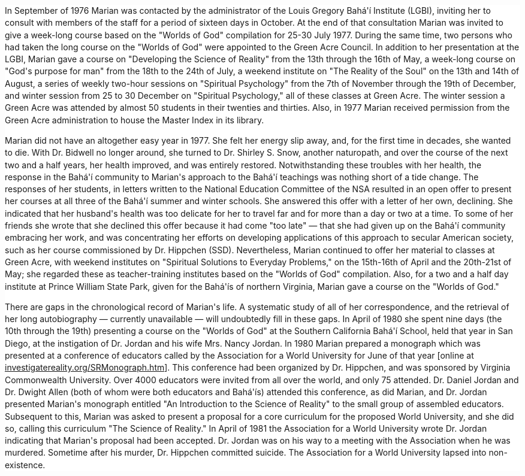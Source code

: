 In September of 1976 Marian was contacted by the administrator of the Louis Gregory Bahá'í Institute (LGBI), inviting her to consult with members of the staff for a period of sixteen days in October. At the end of that consultation Marian was invited to give a week-long course based on the "Worlds of God" compilation for 25-30 July 1977. During the same time, two persons who had taken the long course on the "Worlds of God" were appointed to the Green Acre Council. In addition to her presentation at the LGBI, Marian gave a course on "Developing the Science of Reality" from the 13th through the 16th of May, a week-long course on "God's purpose for man" from the 18th to the 24th of July, a weekend institute on "The Reality of the Soul" on the 13th and 14th of August, a series of weekly two-hour sessions on "Spiritual Psychology" from the 7th of November through the 19th of December, and winter session from 25 to 30 December on "Spiritual Psychology," all of these classes at Green Acre. The winter session a Green Acre was attended by almost 50 students in their twenties and thirties. Also, in 1977 Marian received permission from the Green Acre administration to house the Master Index in its library.

Marian did not have an altogether easy year in 1977. She felt her energy slip away, and, for the first time in decades, she wanted to die. With Dr. Bidwell no longer around, she turned to Dr. Shirley S. Snow, another naturopath, and over the course of the next two and a half years, her health improved, and was entirely restored. Notwithstanding these troubles with her health, the response in the Bahá'í community to Marian's approach to the Bahá'í teachings was nothing short of a tide change. The responses of her students, in letters written to the National Education Committee of the NSA resulted in an open offer to present her courses at all three of the Bahá'í summer and winter schools. She answered this offer with a letter of her own, declining. She indicated that her husband's health was too delicate for her to travel far and for more than a day or two at a time. To some of her friends she wrote that she declined this offer because it had come "too late" — that she had given up on the Bahá'í community embracing her work, and was concentrating her efforts on developing applications of this approach to secular American society, such as her course commissioned by Dr. Hippchen (SSD). Nevertheless, Marian continued to offer her material to classes at Green Acre, with weekend institutes on "Spiritual Solutions to Everyday Problems," on the 15th-16th of April and the 20th-21st of May; she regarded these as teacher-training institutes based on the "Worlds of God" compilation. Also, for a two and a half day institute at Prince William State Park, given for the Bahá'ís of northern Virginia, Marian gave a course on the "Worlds of God."

There are gaps in the chronological record of Marian's life. A systematic study of all of her correspondence, and the retrieval of her long autobiography — currently unavailable — will undoubtedly fill in these gaps. In April of 1980 she spent nine days (the 10th through the 19th) presenting a course on the "Worlds of God" at the Southern California Bahá'í School, held that year in San Diego, at the instigation of Dr. Jordan and his wife Mrs. Nancy Jordan. In 1980 Marian prepared a monograph which was presented at a conference of educators called by the Association for a World University for June of that year \[online at [investigatereality.org/SRMonograph.htm](http://www.investigatereality.org/SRMonograph.htm)\]. This conference had been organized by Dr. Hippchen, and was sponsored by Virginia Commonwealth University. Over 4000 educators were invited from all over the world, and only 75 attended. Dr. Daniel Jordan and Dr. Dwight Allen (both of whom were both educators and Bahá'ís) attended this conference, as did Marian, and Dr. Jordan presented Marian's monograph entitled "An Introduction to the Science of Reality" to the small group of assembled educators. Subsequent to this, Marian was asked to present a proposal for a core curriculum for the proposed World University, and she did so, calling this curriculum "The Science of Reality." In April of 1981 the Association for a World University wrote Dr. Jordan indicating that Marian's proposal had been accepted. Dr. Jordan was on his way to a meeting with the Association when he was murdered. Sometime after his murder, Dr. Hippchen committed suicide. The Association for a World University lapsed into non-existence.

